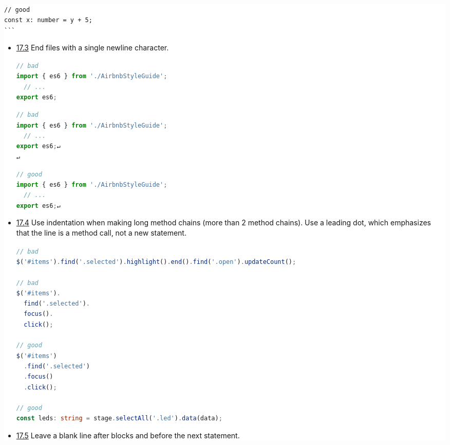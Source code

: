     // good
    const x: number = y + 5;
    ```

  <a name="whitespace--newline-at-end"></a><a name="17.3"></a>
  - [17.3](#whitespace--newline-at-end) End files with a single newline character. 

    ```typescript
    // bad
    import { es6 } from './AirbnbStyleGuide';
      // ...
    export es6;
    ```

    ```typescript
    // bad
    import { es6 } from './AirbnbStyleGuide';
      // ...
    export es6;↵
    ↵
    ```

    ```typescript
    // good
    import { es6 } from './AirbnbStyleGuide';
      // ...
    export es6;↵
    ```

  <a name="whitespace--chains"></a><a name="17.4"></a>
  - [17.4](#whitespace--chains) Use indentation when making long method chains (more than 2 method chains). Use a leading dot, which
    emphasizes that the line is a method call, not a new statement. 

    ```typescript
    // bad
    $('#items').find('.selected').highlight().end().find('.open').updateCount();

    // bad
    $('#items').
      find('.selected').
      focus().
      click();

    // good
    $('#items')
      .find('.selected')
      .focus()
      .click();

    // good
    const leds: string = stage.selectAll('.led').data(data);
    ```

  <a name="whitespace--after-blocks"></a><a name="17.5"></a>
  - [17.5](#whitespace--after-blocks) Leave a blank line after blocks and before the next statement. 
